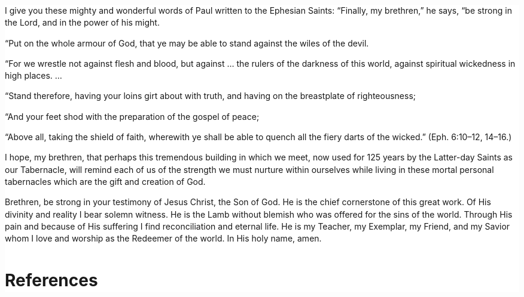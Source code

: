 I give you these mighty and wonderful words of Paul written to the Ephesian Saints: “Finally, my brethren,” he says, “be strong in the Lord, and in the power of his might.

“Put on the whole armour of God, that ye may be able to stand against the wiles of the devil.

“For we wrestle not against flesh and blood, but against … the rulers of the darkness of this world, against spiritual wickedness in high places. …

“Stand therefore, having your loins girt about with truth, and having on the breastplate of righteousness;

“And your feet shod with the preparation of the gospel of peace;

“Above all, taking the shield of faith, wherewith ye shall be able to quench all the fiery darts of the wicked.” (Eph. 6:10–12, 14–16.)

I hope, my brethren, that perhaps this tremendous building in which we meet, now used for 125 years by the Latter-day Saints as our Tabernacle, will remind each of us of the strength we must nurture within ourselves while living in these mortal personal tabernacles which are the gift and creation of God.

Brethren, be strong in your testimony of Jesus Christ, the Son of God. He is the chief cornerstone of this great work. Of His divinity and reality I bear solemn witness. He is the Lamb without blemish who was offered for the sins of the world. Through His pain and because of His suffering I find reconciliation and eternal life. He is my Teacher, my Exemplar, my Friend, and my Savior whom I love and worship as the Redeemer of the world. In His holy name, amen.

# References
